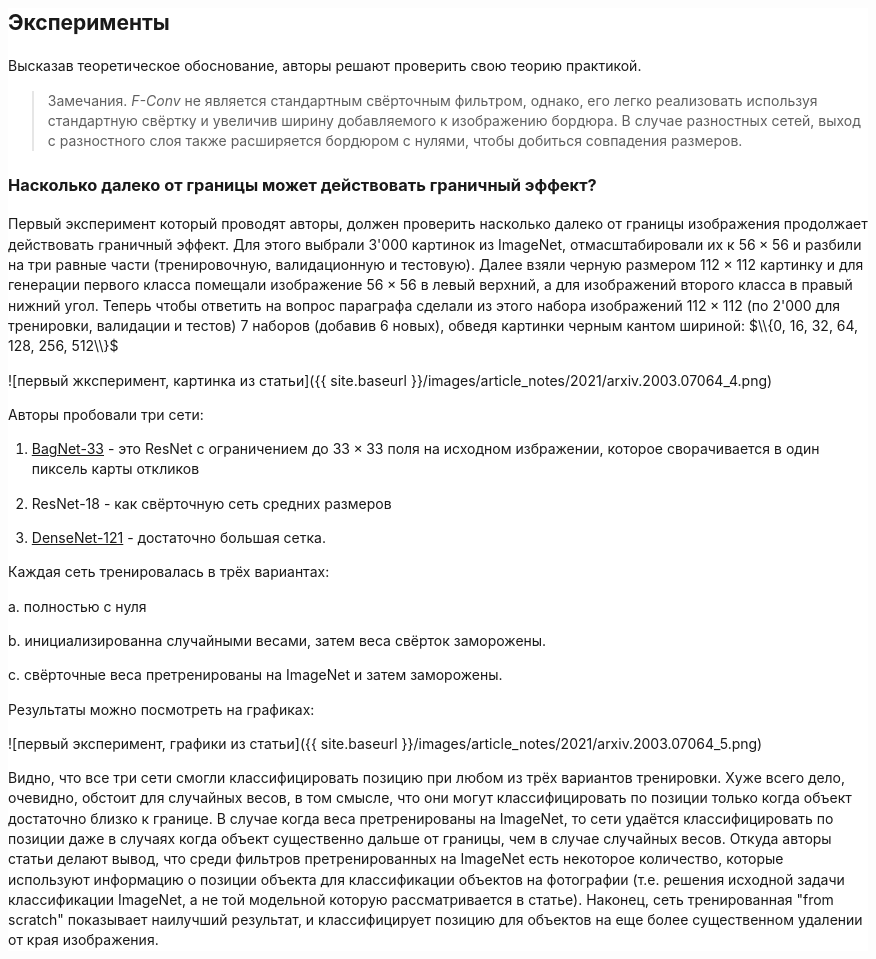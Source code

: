 ## Эксперименты

Высказав теоретическое обоснование, авторы решают проверить свою теорию практикой. 

> Замечания. *F-Conv* не является стандартным свёрточным фильтром, однако, его легко реализовать используя стандартную свёртку и увеличив ширину
> добавляемого к изображению бордюра. В случае разностных сетей, выход с разностного слоя также расширяется бордюром с нулями, чтобы добиться
> совпадения размеров. 

### Насколько далеко от границы может действовать граничный эффект?

Первый эксперимент который проводят авторы, должен проверить насколько далеко от границы изображения продолжает действовать граничный эффект. Для
этого выбрали 3'000 картинок из ImageNet, отмасштабировали их к $56 \times 56$ и разбили на три равные части (тренировочную, валидационную и
тестовую). Далее взяли черную размером $112 \times 112$ картинку и для генерации первого класса помещали изображение $56 \times 56$ в левый верхний,
а для изображений второго класса в правый нижний угол. Теперь чтобы ответить на вопрос параграфа сделали из этого набора изображений $112 \times 112$
(по 2'000 для тренировки, валидации и тестов) 7 наборов (добавив 6 новых), обведя картинки черным кантом шириной: $\\{0, 16, 32, 64, 128, 256, 512\\}$

![первый жксперимент, картинка из статьи]({{ site.baseurl }}/images/article_notes/2021/arxiv.2003.07064_4.png)

Авторы пробовали три сети:

1. [BagNet-33](https://arxiv.org/abs/1904.00760) - это ResNet с ограничением до $33 \times 33$ поля на исходном избражении, которое сворачивается в
один пиксель карты откликов

2. ResNet-18 - как свёрточную сеть средних размеров

3. [DenseNet-121](https://arxiv.org/abs/1608.06993) - достаточно большая сетка.

Каждая сеть тренировалась в трёх вариантах:

a. полностью с нуля

b. инициализированна случайными весами, затем веса свёрток заморожены.

с. свёрточные веса претренированы на ImageNet и затем заморожены. 

Результаты можно посмотреть на графиках:

![первый эксперимент, графики из статьи]({{ site.baseurl }}/images/article_notes/2021/arxiv.2003.07064_5.png)

Видно, что все три сети смогли классифицировать позицию при любом из трёх вариантов тренировки. Хуже всего дело, очевидно, обстоит для случайных
весов, в том смысле, что они могут классифицировать по позиции только когда объект достаточно близко к границе. В случае когда веса претренированы на
ImageNet, то сети удаётся классифицировать по позиции даже в случаях когда объект существенно дальше от границы, чем в случае случайных весов. Откуда
авторы статьи делают вывод, что среди фильтров претренированных на ImageNet есть некоторое количество, которые используют информацию о позиции объекта
для классификации объектов на фотографии (т.е. решения исходной задачи классификации ImageNet, а не той модельной которую рассматривается в статье).
Наконец, сеть тренированная "from scratch" показывает наилучший результат, и классифицирует позицию для объектов на еще более существенном удалении от
края изображения.
